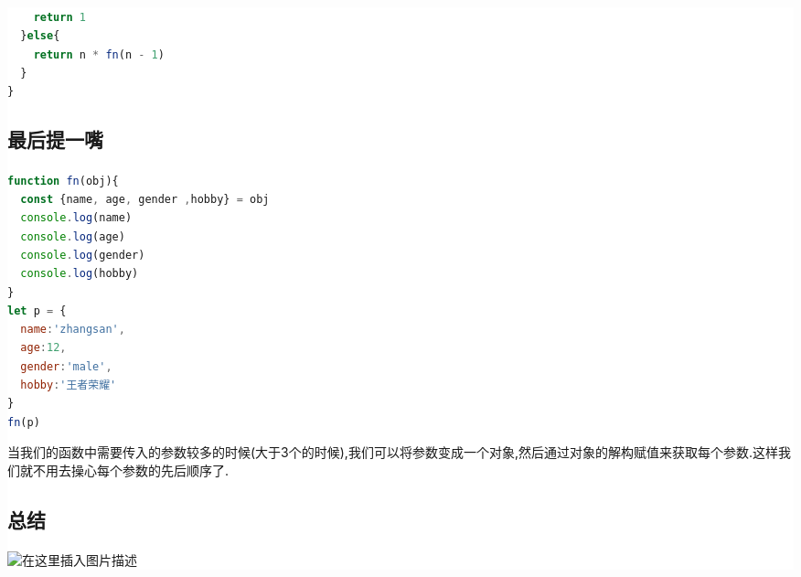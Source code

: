 ```javascript
    return 1
  }else{
    return n * fn(n - 1)
  }
}
```

## 最后提一嘴
```javascript
function fn(obj){
  const {name, age, gender ,hobby} = obj
  console.log(name)
  console.log(age)
  console.log(gender)
  console.log(hobby)
}
let p = {
  name:'zhangsan',
  age:12,
  gender:'male',
  hobby:'王者荣耀'
}
fn(p)
```
当我们的函数中需要传入的参数较多的时候(大于3个的时候),我们可以将参数变成一个对象,然后通过对象的解构赋值来获取每个参数.这样我们就不用去操心每个参数的先后顺序了.

## 总结
![在这里插入图片描述](https://img-blog.csdnimg.cn/20200627124332896.png?x-oss-process=image/watermark,type_ZmFuZ3poZW5naGVpdGk,shadow_10,text_aHR0cHM6Ly9ibG9nLmNzZG4ubmV0L21vZ3V6aGFsZQ==,size_16,color_FFFFFF,t_70)












